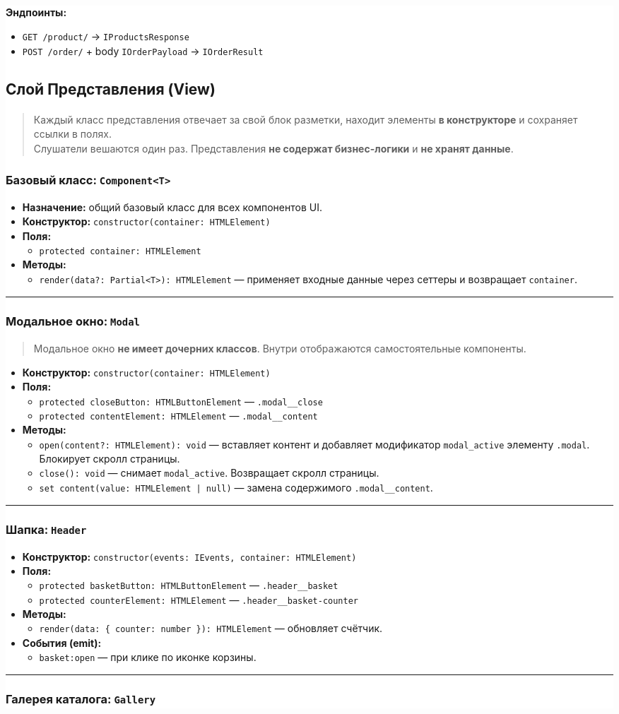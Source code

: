 **Эндпоинты:**

- `GET /product/` → `IProductsResponse`
- `POST /order/` + body `IOrderPayload` → `IOrderResult`

## Слой Представления (View)

> Каждый класс представления отвечает за свой блок разметки, находит элементы **в конструкторе** и сохраняет ссылки в полях.  
> Слушатели вешаются один раз. Представления **не содержат бизнес-логики** и **не хранят данные**.

### Базовый класс: `Component<T>`

- **Назначение:** общий базовый класс для всех компонентов UI.
- **Конструктор:** `constructor(container: HTMLElement)`
- **Поля:**
  - `protected container: HTMLElement`
- **Методы:**
  - `render(data?: Partial<T>): HTMLElement` — применяет входные данные через сеттеры и возвращает `container`.

---

### Модальное окно: `Modal`

> Модальное окно **не имеет дочерних классов**. Внутри отображаются самостоятельные компоненты.

- **Конструктор:** `constructor(container: HTMLElement)`
- **Поля:**
  - `protected closeButton: HTMLButtonElement` — `.modal__close`
  - `protected contentElement: HTMLElement` — `.modal__content`
- **Методы:**
  - `open(content?: HTMLElement): void` — вставляет контент и добавляет модификатор `modal_active` элементу `.modal`. Блокирует скролл страницы.
  - `close(): void` — снимает `modal_active`. Возвращает скролл страницы.
  - `set content(value: HTMLElement | null)` — замена содержимого `.modal__content`.

---

### Шапка: `Header`

- **Конструктор:** `constructor(events: IEvents, container: HTMLElement)`
- **Поля:**
  - `protected basketButton: HTMLButtonElement` — `.header__basket`
  - `protected counterElement: HTMLElement` — `.header__basket-counter`
- **Методы:**
  - `render(data: { counter: number }): HTMLElement` — обновляет счётчик.
- **События (emit):**
  - `basket:open` — при клике по иконке корзины.

---

### Галерея каталога: `Gallery`
